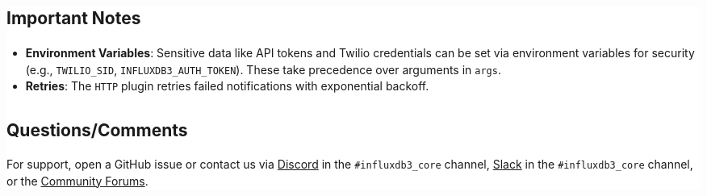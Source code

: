 ## Important Notes  
- **Environment Variables**: Sensitive data like API tokens and Twilio credentials can be set via environment variables for security (e.g., `TWILIO_SID`, `INFLUXDB3_AUTH_TOKEN`). These take precedence over arguments in `args`.  
- **Retries**: The `HTTP` plugin retries failed notifications with exponential backoff.  

  
## Questions/Comments  
For support, open a GitHub issue or contact us via [Discord](https://discord.com/invite/vZe2w2Ds8B) in the `#influxdb3_core` channel, [Slack](https://influxcommunity.slack.com/) in the `#influxdb3_core` channel, or the [Community Forums](https://community.influxdata.com/).